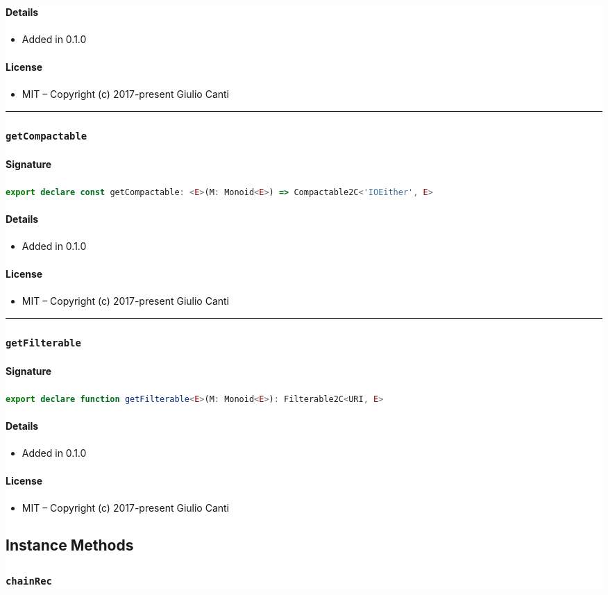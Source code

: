 #### Details

* Added in 0.1.0


#### License

* MIT – Copyright (c) 2017-present Giulio Canti

---


### `getCompactable`




#### Signature

```typescript
export declare const getCompactable: <E>(M: Monoid<E>) => Compactable2C<'IOEither', E>
```

#### Details

* Added in 0.1.0


#### License

* MIT – Copyright (c) 2017-present Giulio Canti

---


### `getFilterable`




#### Signature

```typescript
export declare function getFilterable<E>(M: Monoid<E>): Filterable2C<URI, E>

```

#### Details

* Added in 0.1.0


#### License

* MIT – Copyright (c) 2017-present Giulio Canti

## Instance Methods


### `chainRec`
